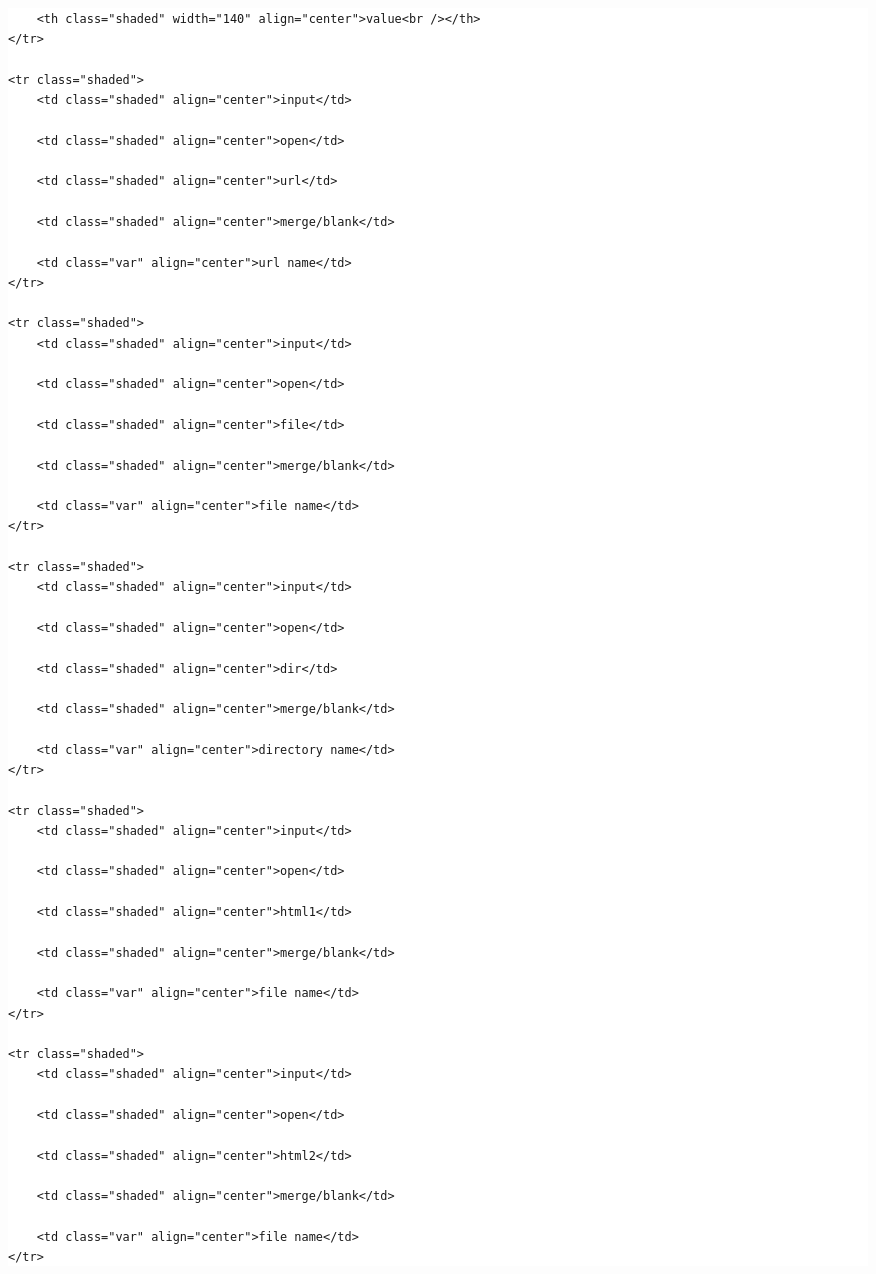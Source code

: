         <th class="shaded" width="140" align="center">value<br /></th>
    </tr>

    <tr class="shaded">
        <td class="shaded" align="center">input</td>

        <td class="shaded" align="center">open</td>

        <td class="shaded" align="center">url</td>

        <td class="shaded" align="center">merge/blank</td>

        <td class="var" align="center">url name</td>
    </tr>

    <tr class="shaded">
        <td class="shaded" align="center">input</td>

        <td class="shaded" align="center">open</td>

        <td class="shaded" align="center">file</td>

        <td class="shaded" align="center">merge/blank</td>

        <td class="var" align="center">file name</td>
    </tr>

    <tr class="shaded">
        <td class="shaded" align="center">input</td>

        <td class="shaded" align="center">open</td>

        <td class="shaded" align="center">dir</td>

        <td class="shaded" align="center">merge/blank</td>

        <td class="var" align="center">directory name</td>
    </tr>

    <tr class="shaded">
        <td class="shaded" align="center">input</td>

        <td class="shaded" align="center">open</td>

        <td class="shaded" align="center">html1</td>

        <td class="shaded" align="center">merge/blank</td>

        <td class="var" align="center">file name</td>
    </tr>

    <tr class="shaded">
        <td class="shaded" align="center">input</td>

        <td class="shaded" align="center">open</td>

        <td class="shaded" align="center">html2</td>

        <td class="shaded" align="center">merge/blank</td>

        <td class="var" align="center">file name</td>
    </tr>
